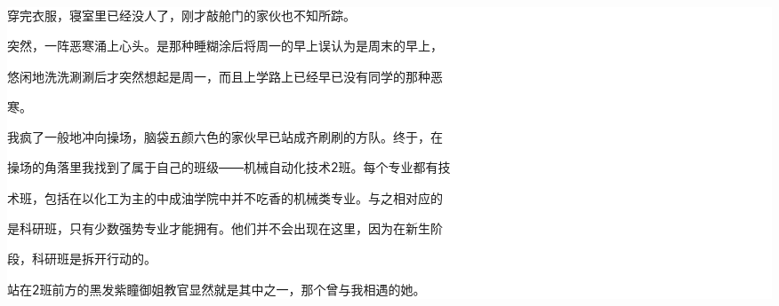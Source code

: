 

穿完衣服，寝室里已经没人了，刚才敲舱门的家伙也不知所踪。

突然，一阵恶寒涌上心头。是那种睡糊涂后将周一的早上误认为是周末的早上，

悠闲地洗洗涮涮后才突然想起是周一，而且上学路上已经早已没有同学的那种恶

寒。



我疯了一般地冲向操场，脑袋五颜六色的家伙早已站成齐刷刷的方队。终于，在

操场的角落里我找到了属于自己的班级——机械自动化技术2班。每个专业都有技

术班，包括在以化工为主的中成油学院中并不吃香的机械类专业。与之相对应的

是科研班，只有少数强势专业才能拥有。他们并不会出现在这里，因为在新生阶

段，科研班是拆开行动的。

站在2班前方的黑发紫瞳御姐教官显然就是其中之一，那个曾与我相遇的她。


